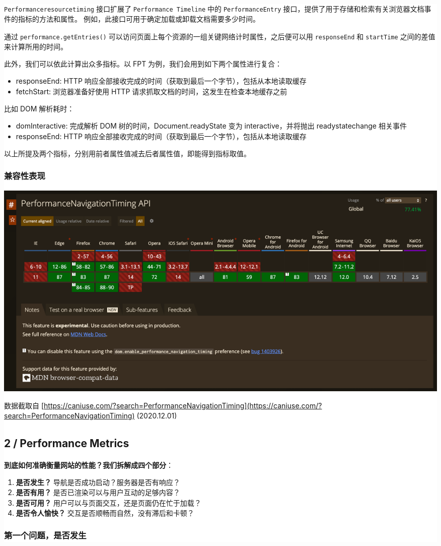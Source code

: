 `Performanceresourcetiming` 接口扩展了 `Performance Timeline` 中的 `PerformanceEntry` 接口，提供了用于存储和检索有关浏览器文档事件的指标的方法和属性。 例如，此接口可用于确定加载或卸载文档需要多少时间。

通过 `performance.getEntries()` 可以访问页面上每个资源的一组关键网络计时属性，之后便可以用 `responseEnd` 和 `startTime` 之间的差值来计算所用的时间。

此外，我们可以依此计算出众多指标。以 FPT 为例，我们会用到如下两个属性进行复合：

- responseEnd: HTTP 响应全部接收完成的时间（获取到最后一个字节），包括从本地读取缓存
- fetchStart: 浏览器准备好使用 HTTP 请求抓取文档的时间，这发生在检查本地缓存之前

比如 DOM 解析耗时：

- domInteractive: 完成解析 DOM 树的时间，Document.readyState 变为 interactive，并将抛出 readystatechange 相关事件
- responseEnd: HTTP 响应全部接收完成的时间（获取到最后一个字节），包括从本地读取缓存

以上所提及两个指标，分别用前者属性值减去后者属性值，即能得到指标取值。

### 兼容性表现

![Performance%20%E4%B8%8E%20Web%20Vitals%20%E4%BB%8B%E7%BB%8D%20ba0da8d57b59479ba5ad99812a9e4b25/Untitled%202.png](/assets/in-post/2020-12-01-Web-Vitals-and-Performance-3.png )

数据截取自 [https://caniuse.com/?search=PerformanceNavigationTiming](https://caniuse.com/?search=PerformanceNavigationTiming) (2020.12.01)

## 2 / Performance Metrics

**到底如何准确衡量网站的性能？我们拆解成四个部分**：

1. **是否发生？** 导航是否成功启动？服务器是否有响应？
2. **是否有用？** 是否已渲染可以与用户互动的足够内容？
3. **是否可用？** 用户可以与页面交互，还是页面仍在忙于加载？
4. **是否令人愉快？** 交互是否顺畅而自然，没有滞后和卡顿？

### **第一个问题，是否发生**
